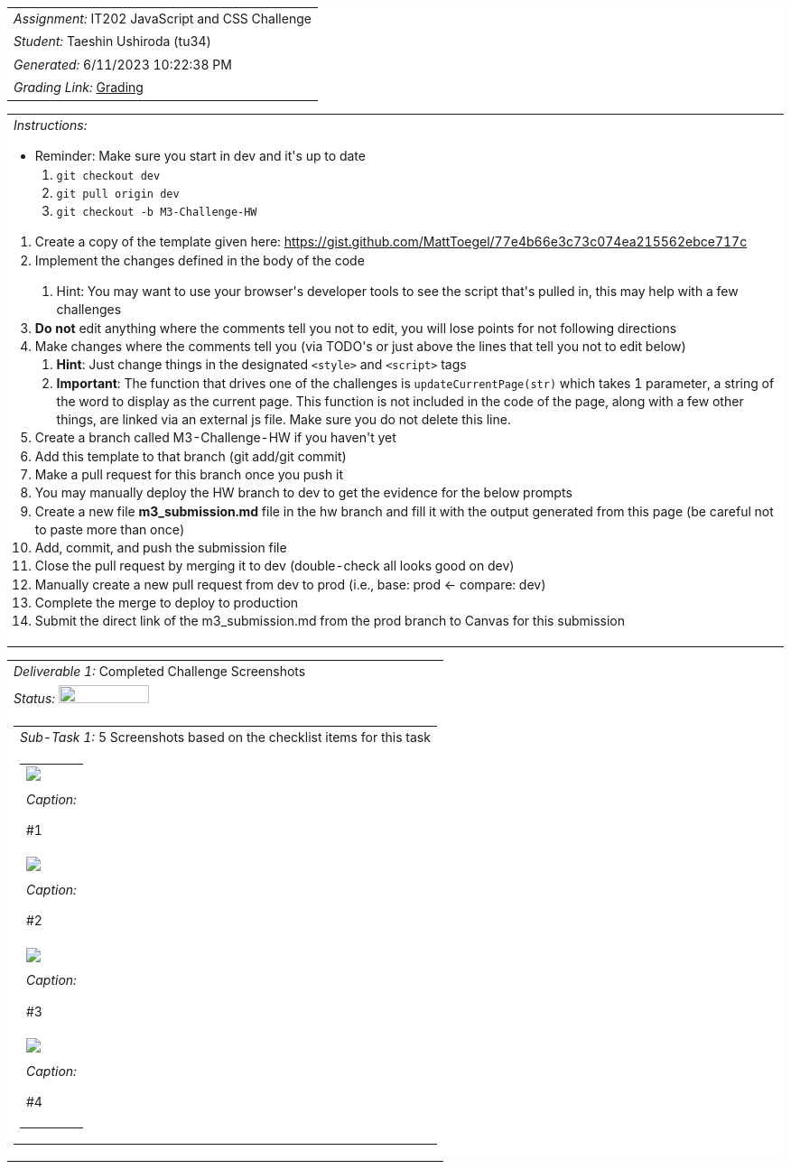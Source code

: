 <table><tr><td> <em>Assignment: </em> IT202 JavaScript and CSS Challenge</td></tr>
<tr><td> <em>Student: </em> Taeshin Ushiroda (tu34)</td></tr>
<tr><td> <em>Generated: </em> 6/11/2023 10:22:38 PM</td></tr>
<tr><td> <em>Grading Link: </em> <a rel="noreferrer noopener" href="https://learn.ethereallab.app/homework/IT202-451-M23/it202-javascript-and-css-challenge/grade/tu34" target="_blank">Grading</a></td></tr></table>
<table><tr><td> <em>Instructions: </em> <ul><li>Reminder: Make sure you start in dev and it's up to date<ol><li><code>git checkout dev</code></li><li><code>git pull origin dev</code></li><li><code>git checkout -b M3-Challenge-HW</code></li></ol></li></ul><ol><li>Create a copy of the template given here:&nbsp;<a href="https://gist.github.com/MattToegel/77e4b66e3c73c074ea215562ebce717c">https://gist.github.com/MattToegel/77e4b66e3c73c074ea215562ebce717c</a></li><li>Implement the changes defined in the body of the code</li><ol><li>Hint: You may want to use your browser's developer tools to see the script that's pulled in, this may help with a few challenges</li></ol><li><strong>Do not</strong>&nbsp;edit anything where the comments tell you not to edit, you will lose points for not following directions</li><li>Make changes where the comments tell you (via TODO's or just above the lines that tell you not to edit below)<ol><li><strong>Hint</strong>: Just change things in the designated&nbsp;<code>&lt;style&gt;</code>&nbsp;and&nbsp;<code>&lt;script&gt;</code>&nbsp;tags</li><li><strong>Important</strong>: The function that drives one of the challenges is&nbsp;<code>updateCurrentPage(str)</code>&nbsp;which takes 1 parameter, a string of the word to display as the current page. This function is not included in the code of the page, along with a few other things, are linked via an external js file. Make sure you do not delete this line.</li></ol></li><li>Create a branch called M3-Challenge-HW if you haven't yet</li><li>Add this template to that branch (git add/git commit)</li><li>Make a pull request for this branch once you push it</li><li>You may manually deploy the HW branch to dev to get the evidence for the below prompts</li><li>Create a new file&nbsp;<strong>m3_submission.md</strong>&nbsp;file in the hw branch and fill it with the output generated from this page (be careful not to paste more than once)</li><li>Add, commit, and push the submission file</li><li>Close the pull request by merging it to dev (double-check all looks good on dev)</li><li>Manually create a new pull request from dev to prod (i.e., base: prod &lt;- compare: dev)</li><li>Complete the merge to deploy to production</li><li>Submit the direct link of the m3_submission.md from the prod branch to Canvas for this submission</li></ol><style>` and `<script>` tags
    2. **Important**: The function that drives one of the challenges is `updateCurrentPage(str)` which takes 1 parameter, a string of the word to display as the current page. This function is not included in the code of the page, along with a few other things, are linked via an external js file. Make sure you do not delete this line.  
5. Create a branch called M3-Challenge-HW if you haven't yet
6. Add this template to that branch (git add/git commit)
7. Make a pull request for this branch once you push it
8. You may manually deploy the HW branch to dev to get the evidence for the below prompts
9. Create a new file **m3_submission.md** file in the hw branch and fill it with the output generated from this page (be careful not to paste more than once)
10. Add, commit, and push the submission file
11. Close the pull request by merging it to dev (double-check all looks good on dev)
12. Manually create a new pull request from dev to prod (i.e., base: prod <- compare: dev)
13. Complete the merge to deploy to production
14. Submit the direct link of the m3_submission.md from the prod branch to Canvas for this submission
</style></td></tr></table>
<table><tr><td> <em>Deliverable 1: </em> Completed Challenge Screenshots </td></tr><tr><td><em>Status: </em> <img width="100" height="20" src="https://user-images.githubusercontent.com/54863474/211707773-e6aef7cb-d5b2-4053-bbb1-b09fc609041e.png"></td></tr>
<tr><td><table><tr><td> <em>Sub-Task 1: </em> 5 Screenshots based on the checklist items for this task</td></tr>
<tr><td><table><tr><td><img width="768px" src="https://firebasestorage.googleapis.com/v0/b/learn-e1de9.appspot.com/o/assignments%2Ftu34%2F2023-06-12T02.17.57image.png.webp?alt=media&token=326e16f2-0f5c-419e-a9bd-d83bbc88e438"/></td></tr>
<tr><td> <em>Caption:</em> <p>#1<br></p>
</td></tr>
<tr><td><img width="768px" src="https://firebasestorage.googleapis.com/v0/b/learn-e1de9.appspot.com/o/assignments%2Ftu34%2F2023-06-12T02.18.39image.png.webp?alt=media&token=9c62e7c6-47d1-40b8-a0a3-01f1a58336c1"/></td></tr>
<tr><td> <em>Caption:</em> <p>#2<br></p>
</td></tr>
<tr><td><img width="768px" src="https://firebasestorage.googleapis.com/v0/b/learn-e1de9.appspot.com/o/assignments%2Ftu34%2F2023-06-12T02.19.02image.png.webp?alt=media&token=ae7c5372-cc7e-4846-baa3-05904244e622"/></td></tr>
<tr><td> <em>Caption:</em> <p>#3<br></p>
</td></tr>
<tr><td><img width="768px" src="https://firebasestorage.googleapis.com/v0/b/learn-e1de9.appspot.com/o/assignments%2Ftu34%2F2023-06-12T02.19.50image.png.webp?alt=media&token=9d155380-e87e-4175-b40d-349ad44d2e9b"/></td></tr>
<tr><td> <em>Caption:</em> <p>#4<br></p>